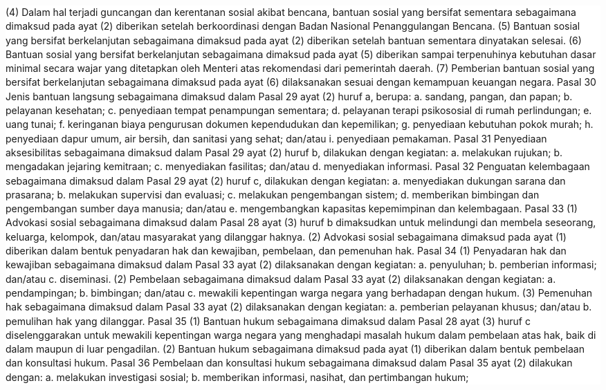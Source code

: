 (4) Dalam hal terjadi guncangan dan kerentanan sosial akibat bencana, bantuan sosial yang bersifat sementara sebagaimana dimaksud pada ayat (2) diberikan setelah berkoordinasi dengan Badan Nasional Penanggulangan Bencana.
(5) Bantuan sosial yang bersifat berkelanjutan sebagaimana dimaksud pada ayat (2) diberikan setelah bantuan sementara dinyatakan selesai.
(6) Bantuan sosial yang bersifat berkelanjutan sebagaimana dimaksud pada ayat (5) diberikan sampai terpenuhinya kebutuhan dasar minimal secara wajar yang ditetapkan oleh Menteri atas rekomendasi dari pemerintah daerah.
(7) Pemberian bantuan sosial yang bersifat berkelanjutan sebagaimana dimaksud pada ayat (6) dilaksanakan sesuai dengan kemampuan keuangan negara.
Pasal 30
Jenis bantuan langsung sebagaimana dimaksud dalam Pasal 29 ayat (2) huruf a, berupa:
a. sandang, pangan, dan papan;
b. pelayanan kesehatan;
c. penyediaan tempat penampungan sementara;
d. pelayanan terapi psikososial di rumah perlindungan;
e. uang tunai;
f. keringanan biaya pengurusan dokumen kependudukan dan kepemilikan;
g. penyediaan kebutuhan pokok murah;
h. penyediaan dapur umum, air bersih, dan sanitasi yang sehat; dan/atau
i. penyediaan pemakaman.
Pasal 31
Penyediaan aksesibilitas sebagaimana dimaksud dalam Pasal 29 ayat (2) huruf b, dilakukan dengan kegiatan:
a. melakukan rujukan;
b. mengadakan jejaring kemitraan;
c. menyediakan fasilitas; dan/atau
d. menyediakan informasi.
Pasal 32
Penguatan kelembagaan sebagaimana dimaksud dalam Pasal 29 ayat (2) huruf c, dilakukan dengan kegiatan:
a. menyediakan dukungan sarana dan prasarana;
b. melakukan supervisi dan evaluasi;
c. melakukan pengembangan sistem;
d. memberikan bimbingan dan pengembangan sumber daya manusia; dan/atau
e. mengembangkan kapasitas kepemimpinan dan kelembagaan.
Pasal 33
(1) Advokasi sosial sebagaimana dimaksud dalam Pasal 28 ayat (3) huruf b dimaksudkan untuk melindungi dan membela seseorang, keluarga, kelompok, dan/atau masyarakat yang dilanggar haknya.
(2) Advokasi sosial sebagaimana dimaksud pada ayat (1) diberikan dalam bentuk penyadaran hak dan kewajiban, pembelaan, dan pemenuhan hak.
Pasal 34
(1) Penyadaran hak dan kewajiban sebagaimana dimaksud dalam Pasal 33 ayat (2) dilaksanakan dengan kegiatan:
a. penyuluhan;
b. pemberian informasi; dan/atau
c. diseminasi.
(2) Pembelaan sebagaimana dimaksud dalam Pasal 33 ayat (2) dilaksanakan dengan kegiatan:
a. pendampingan;
b. bimbingan; dan/atau
c. mewakili kepentingan warga negara yang berhadapan dengan hukum.
(3) Pemenuhan hak sebagaimana dimaksud dalam Pasal 33 ayat (2) dilaksanakan dengan kegiatan:
a. pemberian pelayanan khusus; dan/atau
b. pemulihan hak yang dilanggar.
Pasal 35
(1) Bantuan hukum sebagaimana dimaksud dalam Pasal 28 ayat (3) huruf c diselenggarakan untuk mewakili kepentingan warga negara yang menghadapi masalah hukum dalam pembelaan atas hak, baik di dalam maupun di luar pengadilan.
(2) Bantuan hukum sebagaimana dimaksud pada ayat (1) diberikan dalam bentuk pembelaan dan konsultasi hukum.
Pasal 36
Pembelaan dan konsultasi hukum sebagaimana dimaksud dalam Pasal 35 ayat (2) dilakukan dengan:
a. melakukan investigasi sosial;
b. memberikan informasi, nasihat, dan pertimbangan hukum;